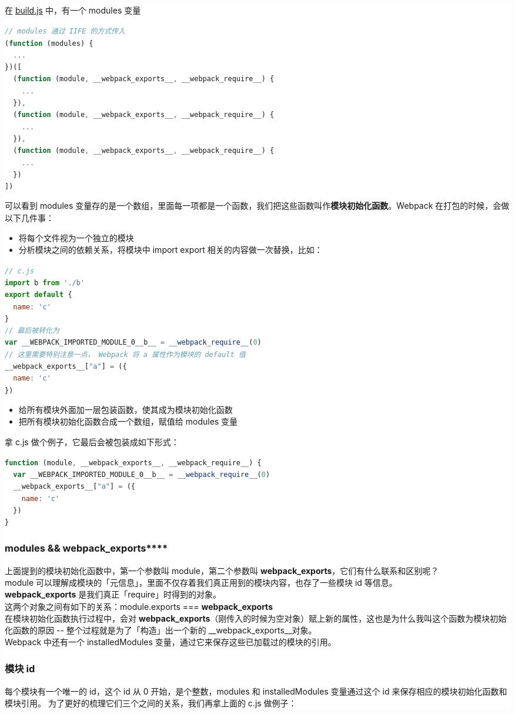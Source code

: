 在 [build.js](https://link.zhihu.com/?target=https%3A//github.com/ywwhack/how-webpack-modules-work/blob/00-setup/dist/bundle.js%23L1) 中，有一个 modules 变量

```js
// modules 通过 IIFE 的方式传入
(function (modules) {
  ...
})([
  (function (module, __webpack_exports__, __webpack_require__) {
    ...
  }),
  (function (module, __webpack_exports__, __webpack_require__) {
    ...
  }),
  (function (module, __webpack_exports__, __webpack_require__) {
    ...
  })
])
```
可以看到 modules 变量存的是一个数组，里面每一项都是一个函数，我们把这些函数叫作**模块初始化函数**。Webpack 在打包的时候，会做以下几件事：

- 将每个文件视为一个独立的模块
- 分析模块之间的依赖关系，将模块中 import export 相关的内容做一次替换，比如：<br />
```js
// c.js
import b from './b'
export default {
  name: 'c'
} 
// 最后被转化为
var __WEBPACK_IMPORTED_MODULE_0__b__ = __webpack_require__(0)
// 这里需要特别注意一点， Webpack 将 a 属性作为模块的 default 值
__webpack_exports__["a"] = ({
  name: 'c'
})
```

- 给所有模块外面加一层包装函数，使其成为模块初始化函数<br />
- 把所有模块初始化函数合成一个数组，赋值给 modules 变量<br />

拿 c.js 做个例子，它最后会被包装成如下形式：

```js
function (module, __webpack_exports__, __webpack_require__) {
  var __WEBPACK_IMPORTED_MODULE_0__b__ = __webpack_require__(0)
  __webpack_exports__["a"] = ({
    name: 'c'
  })
}
```

### modules && __webpack_exports**__**
上面提到的模块初始化函数中，第一个参数叫 module，第二个参数叫 __webpack_exports__，它们有什么联系和区别呢？<br />module 可以理解成模块的「元信息」，里面不仅存着我们真正用到的模块内容，也存了一些模块 id 等信息。<br />__webpack_exports__ 是我们真正「require」时得到的对象。<br />这两个对象之间有如下的关系：module.exports === __webpack_exports__<br />在模块初始化函数执行过程中，会对 __webpack_exports__（刚传入的时候为空对象）赋上新的属性，这也是为什么我叫这个函数为模块初始化函数的原因 -- 整个过程就是为了「构造」出一个新的 __webpack_exports__对象。<br />Webpack 中还有一个 installedModules 变量，通过它来保存这些已加载过的模块的引用。
<a name="PhWhy"></a>
### 模块 id
每个模块有一个唯一的 id，这个 id 从 0 开始，是个整数，modules 和 installedModules 变量通过这个 id 来保存相应的模块初始化函数和模块引用。 为了更好的梳理它们三个之间的关系，我们再拿上面的 c.js 做例子：
